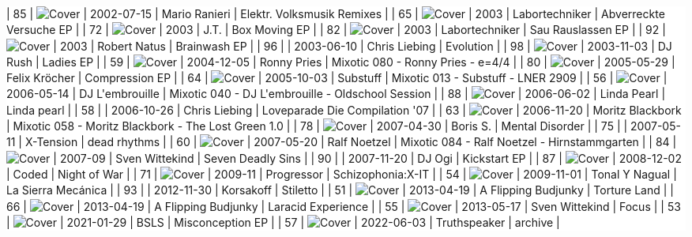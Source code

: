 | 85 | ![Cover](https://i.discogs.com/ZHxJbSMIFlq2fv4yN-iPQSSNsWBYPWnVgYsR4F97EgY/rs:fit/g:sm/q:40/h:150/w:150/czM6Ly9kaXNjb2dz/LWRhdGFiYXNlLWlt/YWdlcy9SLTQzMTMx/LTEzMDU5NjYyMDgu/anBlZw.jpeg) | 2002-07-15 | Mario Ranieri | Elektr. Volksmusik Remixes |
| 65 | ![Cover](https://i.discogs.com/q9SHq2Xsva3u3EXOevlBLBAf5r_QmZbSK4ba2CFMZfY/rs:fit/g:sm/q:40/h:150/w:150/czM6Ly9kaXNjb2dz/LWRhdGFiYXNlLWlt/YWdlcy9SLTU5MTcw/Ni0xMTM1Nzc1MjM4/LmpwZWc.jpeg) | 2003 | Labortechniker | Abverreckte Versuche EP |
| 72 | ![Cover](https://i.discogs.com/ZLmTP0mS7g0DyXckN1lq8F7afL-u-zr9sM1pwMSxo68/rs:fit/g:sm/q:40/h:150/w:150/czM6Ly9kaXNjb2dz/LWRhdGFiYXNlLWlt/YWdlcy9SLTU4NTA4/Mi0xMTM0Nzc0ODEy/LmpwZWc.jpeg) | 2003 | J.T. | Box Moving EP |
| 82 | ![Cover](https://i.discogs.com/irCPjupL87lm_JhDEb70iIIiXwH5KFmCLokXzH2Kp_4/rs:fit/g:sm/q:40/h:150/w:150/czM6Ly9kaXNjb2dz/LWRhdGFiYXNlLWlt/YWdlcy9SLTU5MTcx/MC0xMTM1Nzc1NDA3/LmpwZWc.jpeg) | 2003 | Labortechniker | Sau Rauslassen EP |
| 92 | ![Cover](https://i.discogs.com/zws0SiiQ2FSb9vv0PeFXaYtPyhevtLqvWiPVSiUl1OA/rs:fit/g:sm/q:40/h:150/w:150/czM6Ly9kaXNjb2dz/LWRhdGFiYXNlLWlt/YWdlcy9SLTE4MzQw/MC0xMTk5MzY5Nzc0/LmpwZWc.jpeg) | 2003 | Robert Natus | Brainwash EP |
| 96 |  | 2003-06-10 | Chris Liebing | Evolution |
| 98 | ![Cover](https://i.discogs.com/AGQt9jbIljkYawIXK6cD1uxtXUcNiT1gzYGRgpxYh8s/rs:fit/g:sm/q:40/h:150/w:150/czM6Ly9kaXNjb2dz/LWRhdGFiYXNlLWlt/YWdlcy9SLTIwMDM5/Ny0xMzAzMjA5MTA5/LmpwZWc.jpeg) | 2003-11-03 | DJ Rush | Ladies EP |
| 59 | ![Cover](https://i.discogs.com/HZAVNC_rOP2Rl5UUQkouu-z_091kI8RbfoS9fvh3uTA/rs:fit/g:sm/q:40/h:150/w:150/czM6Ly9kaXNjb2dz/LWRhdGFiYXNlLWlt/YWdlcy9SLTg5ODY1/Mi0xMTcwNjI2MTE5/LmpwZWc.jpeg) | 2004-12-05 | Ronny Pries | Mixotic 080 - Ronny Pries - e=4/4 |
| 80 | ![Cover](https://i.discogs.com/GKlQWHPqUTYd0mArucT0jHAvVzGAI5lMYJYV2LknH7w/rs:fit/g:sm/q:40/h:150/w:150/czM6Ly9kaXNjb2dz/LWRhdGFiYXNlLWlt/YWdlcy9SLTQ2MjQy/My0xNTcxMDg4NjE0/LTk2NDUuanBlZw.jpeg) | 2005-05-29 | Felix Kröcher | Compression EP |
| 64 | ![Cover](https://i.discogs.com/eh6xnnqfxxzVG_a7jOJ4iI51ttRrNrTjehKQUUTujko/rs:fit/g:sm/q:40/h:150/w:150/czM6Ly9kaXNjb2dz/LWRhdGFiYXNlLWlt/YWdlcy9SLTYzMTg2/OS0xMTQwOTYzMzg2/LmpwZWc.jpeg) | 2005-10-03 | Substuff | Mixotic 013 - Substuff - LNER 2909 |
| 56 | ![Cover](https://i.discogs.com/L12PZ_aVmQazZU5SPIqLFO6v429D70_8gPB5QtZ0Dz8/rs:fit/g:sm/q:40/h:150/w:150/czM6Ly9kaXNjb2dz/LWRhdGFiYXNlLWlt/YWdlcy9SLTc2NjAz/MS0xMTU2NTc3MjEz/LmpwZWc.jpeg) | 2006-05-14 | DJ L'embrouille | Mixotic 040 - DJ L'embrouille - Oldschool Session |
| 88 | ![Cover](https://i.discogs.com/lLwRhK3f9FPx5uIoC72Nn9vL3bNdlGn2z3l73ccJjFE/rs:fit/g:sm/q:40/h:150/w:150/czM6Ly9kaXNjb2dz/LWRhdGFiYXNlLWlt/YWdlcy9SLTg4NTcy/MS0xMzYzMjk2MzYy/LTk3NDMuanBlZw.jpeg) | 2006-06-02 | Linda Pearl | Linda pearl |
| 58 |  | 2006-10-26 | Chris Liebing | Loveparade Die Compilation '07 |
| 63 | ![Cover](https://i.discogs.com/6fzqlU8s-BwbRORY5ff7xmB5tt5_MZKuqInW6M8IYdU/rs:fit/g:sm/q:40/h:150/w:150/czM6Ly9kaXNjb2dz/LWRhdGFiYXNlLWlt/YWdlcy9SLTg0MzAx/NC0xMTY1MTQ0NjQ5/LmpwZWc.jpeg) | 2006-11-20 | Moritz Blackbork | Mixotic 058 - Moritz Blackbork - The Lost Green 1.0 |
| 78 | ![Cover](https://i.discogs.com/wm0_qjqOLVJX4jWg-gUz_394v785zkYenoyY4UdMCIA/rs:fit/g:sm/q:40/h:150/w:150/czM6Ly9kaXNjb2dz/LWRhdGFiYXNlLWlt/YWdlcy9SLTk2MTY5/OC0xNTAwMzI2NTMz/LTc1MDUuanBlZw.jpeg) | 2007-04-30 | Boris S. | Mental Disorder |
| 75 |  | 2007-05-11 | X-Tension | dead rhythms |
| 60 | ![Cover](https://i.discogs.com/RXzgCCOzgimP4X5cZ0Dn8e4OWFfm-VE314Y3Jqh26qg/rs:fit/g:sm/q:40/h:150/w:150/czM6Ly9kaXNjb2dz/LWRhdGFiYXNlLWlt/YWdlcy9SLTk3NjA4/NC0xMTc5ODQyNDY1/LmpwZWc.jpeg) | 2007-05-20 | Ralf Noetzel | Mixotic 084 - Ralf Noetzel - Hirnstammgarten |
| 84 | ![Cover](https://i.discogs.com/pbeqU6bTxPOYyY60lDyLyIdPlvRGSKJlH8V4_dMfZ7A/rs:fit/g:sm/q:40/h:150/w:150/czM6Ly9kaXNjb2dz/LWRhdGFiYXNlLWlt/YWdlcy9SLTEwNjE5/OTItMTE4OTE1MDc0/OS5qcGVn.jpeg) | 2007-09 | Sven Wittekind | Seven Deadly Sins |
| 90 |  | 2007-11-20 | DJ Ogi | Kickstart EP |
| 87 | ![Cover](https://i.discogs.com/t_qwI0aJrkhNmYsc7GTbOIlUM_YzdL_4gbedjtx4AoE/rs:fit/g:sm/q:40/h:150/w:150/czM6Ly9kaXNjb2dz/LWRhdGFiYXNlLWlt/YWdlcy9SLTIzNjM1/NzY2LTE2NTU3MjUx/MTgtMTY3OC5qcGVn.jpeg) | 2008-12-02 | Coded | Night of War |
| 71 | ![Cover](https://i.discogs.com/YIR_-SUVHp1ExTCgDDbQzuig9r0U6e-IhhWTgNpucuE/rs:fit/g:sm/q:40/h:150/w:150/czM6Ly9kaXNjb2dz/LWRhdGFiYXNlLWlt/YWdlcy9SLTIyMjU2/MjAtMTM3NTMwNTQ3/NC00MzY2LmpwZWc.jpeg) | 2009-11 | Progressor | Schizophonia:X-IT |
| 54 | ![Cover](https://i.discogs.com/lFT7XYwY_LfNq9D0ZUw6aZpnQiSO4Rl78w_m6uAkgFo/rs:fit/g:sm/q:40/h:150/w:150/czM6Ly9kaXNjb2dz/LWRhdGFiYXNlLWlt/YWdlcy9SLTE5MzY5/NDgtMTI1MzYyMDMy/Mi5qcGVn.jpeg) | 2009-11-01 | Tonal Y Nagual | La Sierra Mecánica |
| 93 |  | 2012-11-30 | Korsakoff | Stiletto |
| 51 | ![Cover](https://i.discogs.com/0fFXJd02LvnNJBgdwvBjQYvwubQ59KjhfFJqkMZZIO0/rs:fit/g:sm/q:40/h:150/w:150/czM6Ly9kaXNjb2dz/LWRhdGFiYXNlLWlt/YWdlcy9SLTU0MzMx/MjItMTM5MzIzODM2/NC0xNTMxLmpwZWc.jpeg) | 2013-04-19 | A Flipping Budjunky | Torture Land |
| 66 | ![Cover](https://i.discogs.com/KU5DDFCwfpgq3WMpmeDb-oWda7gFmh2q5nilJwDzs0k/rs:fit/g:sm/q:40/h:150/w:150/czM6Ly9kaXNjb2dz/LWRhdGFiYXNlLWlt/YWdlcy9SLTU0MzMx/MDUtMTM5MzIzNzk1/Mi03NzMzLmpwZWc.jpeg) | 2013-04-19 | A Flipping Budjunky | Laracid Experience |
| 55 | ![Cover](https://i.discogs.com/KWIXA5rW_nCiEaQ_2oj3wr_NyiQCEMISmSGRtgmpWPQ/rs:fit/g:sm/q:40/h:150/w:150/czM6Ly9kaXNjb2dz/LWRhdGFiYXNlLWlt/YWdlcy9SLTE3Mzk0/NTM4LTE2MTMyMjI4/MzUtMjQ4Ny5qcGVn.jpeg) | 2013-05-17 | Sven Wittekind | Focus |
| 53 | ![Cover](https://i.discogs.com/WeDsDAungrmGGwPTTAvIzorfHO4hJnWQSCFCoFDxnCg/rs:fit/g:sm/q:40/h:150/w:150/czM6Ly9kaXNjb2dz/LWRhdGFiYXNlLWlt/YWdlcy9SLTIzOTQ5/OTQ0LTE2NTgzNzI3/NTItNTM2Ny5qcGVn.jpeg) | 2021-01-29 | BSLS | Misconception EP |
| 57 | ![Cover](https://i.discogs.com/n8Ry60IoXE0hWfKzpcFMFMC1iVbZVrBT52lQZnSxaIk/rs:fit/g:sm/q:40/h:150/w:150/czM6Ly9kaXNjb2dz/LWRhdGFiYXNlLWlt/YWdlcy9SLTI1NzE0/NzcxLTE2NzMyNzM4/NTUtMzU5MS5qcGVn.jpeg) | 2022-06-03 | Truthspeaker | archive |